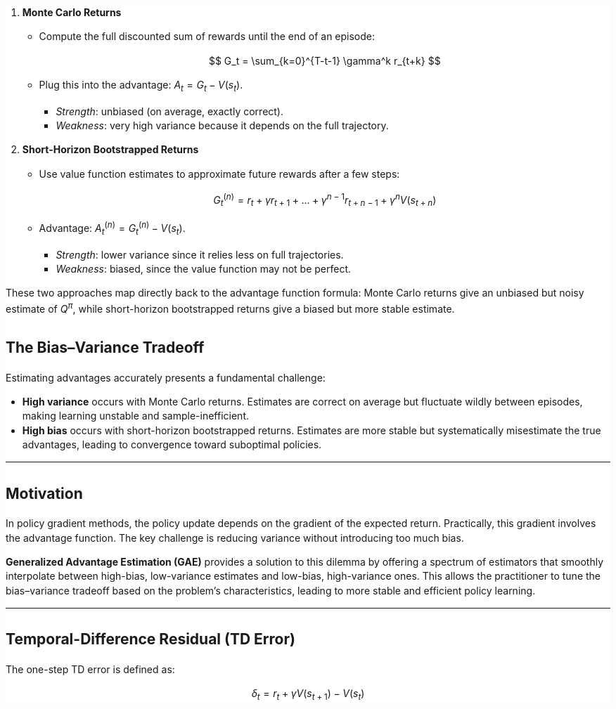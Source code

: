 1. **Monte Carlo Returns**

   * Compute the full discounted sum of rewards until the end of an episode:

     $$
     G_t = \sum_{k=0}^{T-t-1} \gamma^k r_{t+k}
     $$
   * Plug this into the advantage: $A_t = G_t - V(s_t)$.
     - _Strength_: unbiased (on average, exactly correct).
     - _Weakness_: very high variance because it depends on the full trajectory.

2. **Short-Horizon Bootstrapped Returns**

   * Use value function estimates to approximate future rewards after a few steps:

     $$
     G_t^{(n)} = r_t + \gamma r_{t+1} + \dots + \gamma^{n-1} r_{t+n-1} + \gamma^n V(s_{t+n})
     $$
   * Advantage: $A_t^{(n)} = G_t^{(n)} - V(s_t)$.
     - _Strength_: lower variance since it relies less on full trajectories.
     - _Weakness_: biased, since the value function may not be perfect.

These two approaches map directly back to the advantage function formula: Monte Carlo returns give an unbiased but noisy estimate of $Q^\pi$, while short-horizon bootstrapped returns give a biased but more stable estimate.

## The Bias–Variance Tradeoff

Estimating advantages accurately presents a fundamental challenge:

* **High variance** occurs with Monte Carlo returns. Estimates are correct on average but fluctuate wildly between episodes, making learning unstable and sample-inefficient.
* **High bias** occurs with short-horizon bootstrapped returns. Estimates are more stable but systematically misestimate the true advantages, leading to convergence toward suboptimal policies.

---

## Motivation

In policy gradient methods, the policy update depends on the gradient of the expected return. Practically, this gradient involves the advantage function. The key challenge is reducing variance without introducing too much bias.

**Generalized Advantage Estimation (GAE)** provides a solution to this dilemma by offering a spectrum of estimators that smoothly interpolate between high-bias, low-variance estimates and low-bias, high-variance ones. This allows the practitioner to tune the bias–variance tradeoff based on the problem’s characteristics, leading to more stable and efficient policy learning.

---

## Temporal-Difference Residual (TD Error)

The one-step TD error is defined as:

$$
\delta_t = r_t + \gamma V(s_{t+1}) - V(s_t)
$$
